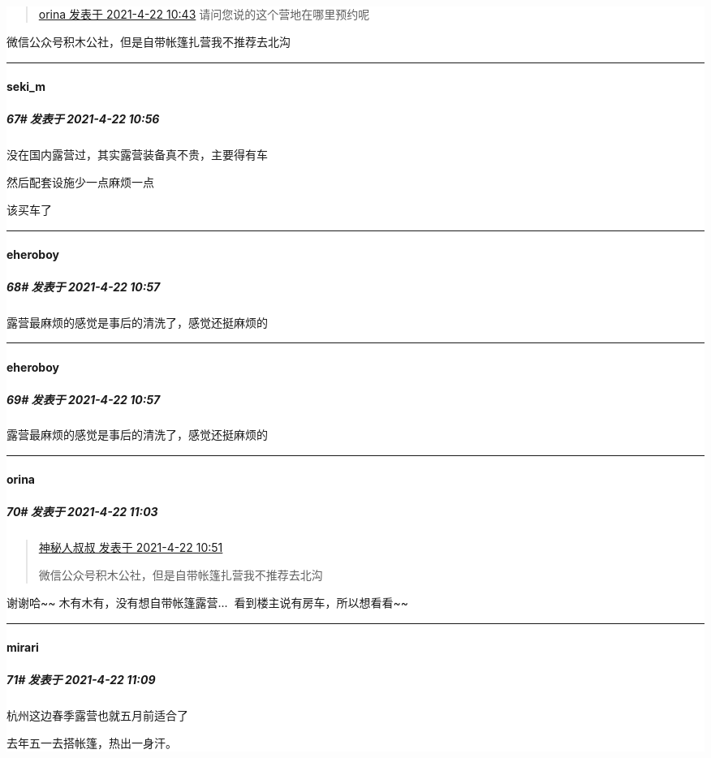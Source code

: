 
<blockquote><a href="httphttps://bbs.saraba1st.com/2b/forum.php?mod=redirect&amp;goto=findpost&amp;pid=51020669&amp;ptid=2000244" target="_blank">orina 发表于 2021-4-22 10:43</a>
请问您说的这个营地在哪里预约呢</blockquote>
微信公众号积木公社，但是自带帐篷扎营我不推荐去北沟


*****

####  seki_m  
##### 67#       发表于 2021-4-22 10:56


没在国内露营过，其实露营装备真不贵，主要得有车

然后配套设施少一点麻烦一点

该买车了


*****

####  eheroboy  
##### 68#       发表于 2021-4-22 10:57


露营最麻烦的感觉是事后的清洗了，感觉还挺麻烦的


*****

####  eheroboy  
##### 69#       发表于 2021-4-22 10:57


露营最麻烦的感觉是事后的清洗了，感觉还挺麻烦的


*****

####  orina  
##### 70#       发表于 2021-4-22 11:03


<blockquote><a href="httphttps://bbs.saraba1st.com/2b/forum.php?mod=redirect&amp;goto=findpost&amp;pid=51020783&amp;ptid=2000244" target="_blank">神秘人叔叔 发表于 2021-4-22 10:51</a>

微信公众号积木公社，但是自带帐篷扎营我不推荐去北沟</blockquote>
谢谢哈~~ 木有木有，没有想自带帐篷露营...  看到楼主说有房车，所以想看看~~


*****

####  mirari  
##### 71#       发表于 2021-4-22 11:09


杭州这边春季露营也就五月前适合了

去年五一去搭帐篷，热出一身汗。
